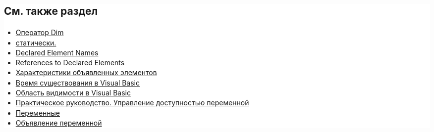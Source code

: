 ## <a name="see-also"></a>См. также раздел

- [Оператор Dim](../../../language-reference/statements/dim-statement.md)
- [статически.](../../../language-reference/modifiers/static.md)
- [Declared Element Names](declared-element-names.md)
- [References to Declared Elements](references-to-declared-elements.md)
- [Характеристики объявленных элементов](declared-element-characteristics.md)
- [Время существования в Visual Basic](lifetime.md)
- [Область видимости в Visual Basic](scope.md)
- [Практическое руководство. Управление доступностью переменной](how-to-control-the-availability-of-a-variable.md)
- [Переменные](../variables/index.md)
- [Объявление переменной](../variables/variable-declaration.md)

